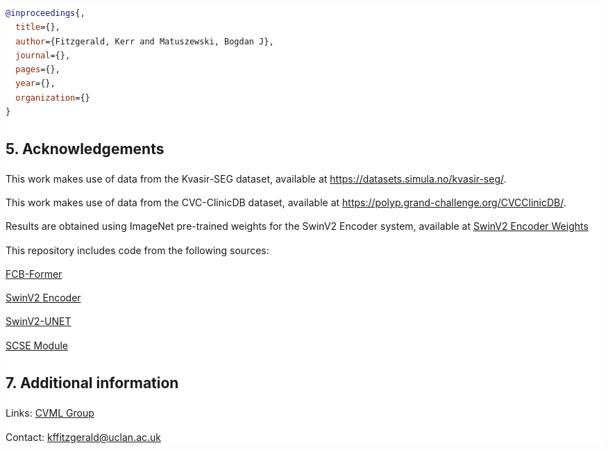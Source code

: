 ```bibtex
@inproceedings{,
  title={},
  author={Fitzgerald, Kerr and Matuszewski, Bogdan J},
  journal={},
  pages={},
  year={},
  organization={}
}
```

## 5. Acknowledgements

This work makes use of data from the Kvasir-SEG dataset, available at https://datasets.simula.no/kvasir-seg/.

This work makes use of data from the CVC-ClinicDB dataset, available at https://polyp.grand-challenge.org/CVCClinicDB/.

Results are obtained using ImageNet pre-trained weights for the SwinV2 Encoder system, available at [SwinV2 Encoder Weights](https://github.com/SwinTransformer/storage/releases/download/v2.0.0/swinv2_large_patch4_window12to24_192to384_22kto1k_ft.pth)

This repository includes code from the following sources:

[FCB-Former](https://github.com/ESandML/FCBFormer)

[SwinV2 Encoder](https://github.com/rwightman/pytorch-image-models/blob/main/timm/models/swin_transformer_v2.py)

[SwinV2-UNET](https://www.kaggle.com/code/abebe9849/swin-v2-unet-upernet)

[SCSE Module](https://github.com/qubvel/segmentation_models.pytorch/blob/master/segmentation_models_pytorch/base/modules.py)

## 7. Additional information

Links: [CVML Group](https://www.uclan.ac.uk/research/activity/cvml)

Contact: kffitzgerald@uclan.ac.uk
